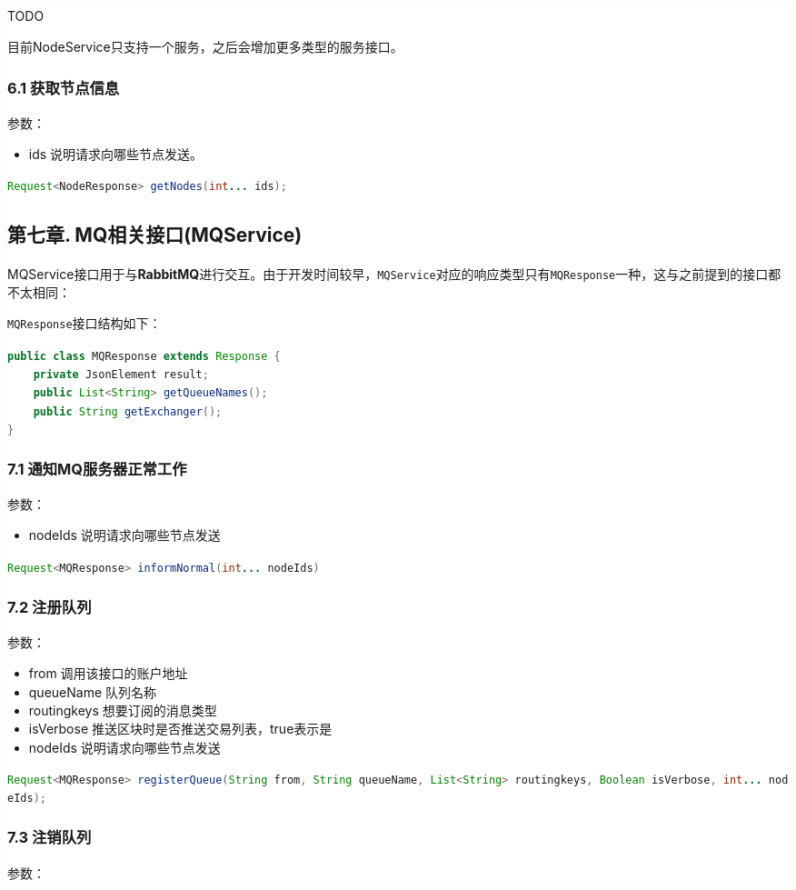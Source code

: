TODO

目前NodeService只支持一个服务，之后会增加更多类型的服务接口。

### 6.1 获取节点信息

参数：

- ids 说明请求向哪些节点发送。

```java
Request<NodeResponse> getNodes(int... ids);
```



## 第七章. MQ相关接口(MQService)

MQService接口用于与**RabbitMQ**进行交互。由于开发时间较早，`MQService`对应的响应类型只有`MQResponse`一种，这与之前提到的接口都不太相同：

`MQResponse`接口结构如下：

```java
public class MQResponse extends Response {
    private JsonElement result;
 	public List<String> getQueueNames();
    public String getExchanger();
}
```

### 7.1 通知MQ服务器正常工作

参数：

+ nodeIds 说明请求向哪些节点发送

```java
Request<MQResponse> informNormal(int... nodeIds)
```

### 7.2 注册队列

参数：

+ from 调用该接口的账户地址
+ queueName 队列名称
+ routingkeys 想要订阅的消息类型
+ isVerbose 推送区块时是否推送交易列表，true表示是
+ nodeIds 说明请求向哪些节点发送

```java
Request<MQResponse> registerQueue(String from, String queueName, List<String> routingkeys, Boolean isVerbose, int... nodeIds);
```

### 7.3 注销队列

参数：
